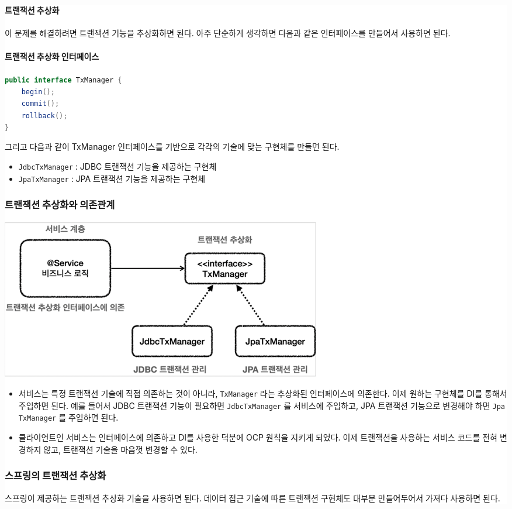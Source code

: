 

#### 트랜잭션 추상화


이 문제를 해결하려면 트랜잭션 기능을 추상화하면 된다.
아주 단순하게 생각하면 다음과 같은 인터페이스를 만들어서 사용하면 된다.


#### 트랜잭션 추상화 인터페이스

```java
public interface TxManager {
    begin();
    commit();
    rollback();
}
```


그리고 다음과 같이 TxManager 인터페이스를 기반으로 각각의 기술에 맞는 구현체를 만들면 된다. 

* `JdbcTxManager` : JDBC 트랜잭션 기능을 제공하는 구현체
* `JpaTxManager` : JPA 트랜잭션 기능을 제공하는 구현체


### 트랜잭션 추상화와 의존관계


![](res/img_3.png)


* 서비스는 특정 트랜잭션 기술에 직접 의존하는 것이 아니라, `TxManager` 라는 추상화된 인터페이스에 의존한다.
  이제 원하는 구현체를 DI를 통해서 주입하면 된다. 예를 들어서 JDBC 트랜잭션 기능이 필요하면 
  `JdbcTxManager` 를 서비스에 주입하고, JPA 트랜잭션 기능으로 변경해야 하면 `JpaTxManager` 를 
  주입하면 된다.

* 클라이언트인 서비스는 인터페이스에 의존하고 DI를 사용한 덕분에 OCP 원칙을 지키게 되었다. 
  이제 트랜잭션을 사용하는 서비스 코드를 전혀 변경하지 않고, 트랜잭션 기술을 마음껏 변경할 수 있다.


### 스프링의 트랜잭션 추상화

스프링이 제공하는 트랜잭션 추상화 기술을 사용하면 된다. 데이터 접근 기술에 따른 트랜잭션 구현체도 
대부분 만들어두어서 가져다 사용하면 된다.
